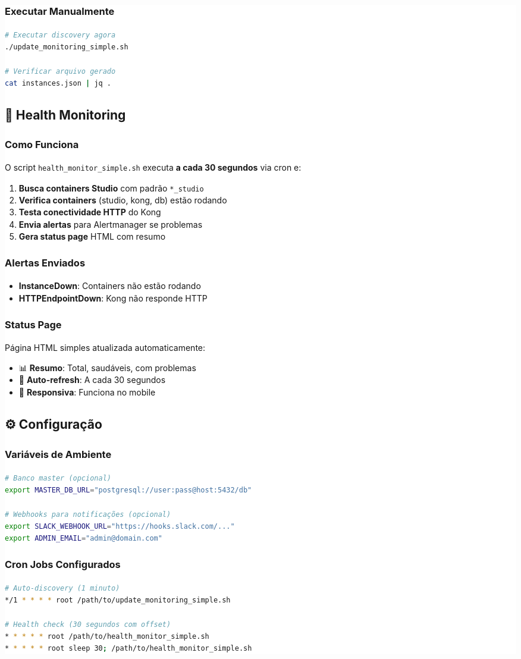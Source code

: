 ### Executar Manualmente

```bash
# Executar discovery agora
./update_monitoring_simple.sh

# Verificar arquivo gerado
cat instances.json | jq .
```

## 🚨 Health Monitoring

### Como Funciona

O script `health_monitor_simple.sh` executa **a cada 30 segundos** via cron e:

1. **Busca containers Studio** com padrão `*_studio`
2. **Verifica containers** (studio, kong, db) estão rodando
3. **Testa conectividade HTTP** do Kong
4. **Envia alertas** para Alertmanager se problemas
5. **Gera status page** HTML com resumo

### Alertas Enviados

- **InstanceDown**: Containers não estão rodando
- **HTTPEndpointDown**: Kong não responde HTTP

### Status Page

Página HTML simples atualizada automaticamente:

- 📊 **Resumo**: Total, saudáveis, com problemas
- 🔄 **Auto-refresh**: A cada 30 segundos
- 📱 **Responsiva**: Funciona no mobile

## ⚙️ Configuração

### Variáveis de Ambiente

```bash
# Banco master (opcional)
export MASTER_DB_URL="postgresql://user:pass@host:5432/db"

# Webhooks para notificações (opcional)
export SLACK_WEBHOOK_URL="https://hooks.slack.com/..."
export ADMIN_EMAIL="admin@domain.com"
```

### Cron Jobs Configurados

```bash
# Auto-discovery (1 minuto)
*/1 * * * * root /path/to/update_monitoring_simple.sh

# Health check (30 segundos com offset)
* * * * * root /path/to/health_monitor_simple.sh
* * * * * root sleep 30; /path/to/health_monitor_simple.sh
```
